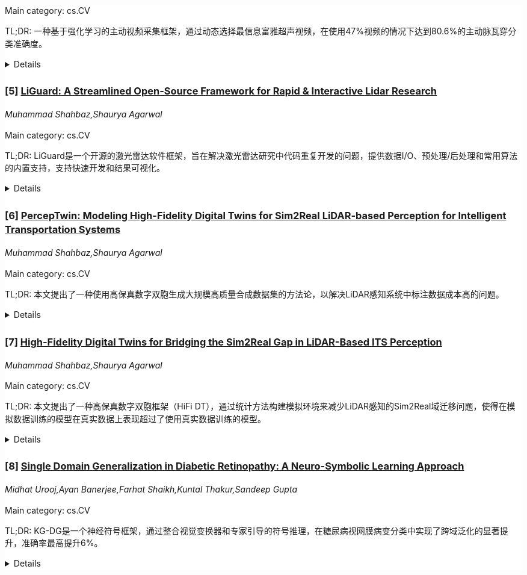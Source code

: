 Main category: cs.CV

TL;DR: 一种基于强化学习的主动视频采集框架，通过动态选择最信息富雅超声视频，在使用47%视频的情况下达到80.6%的主动脉瓦穿分类准确度。


<details><summary>Details</summary></details>


### [5] [LiGuard: A Streamlined Open-Source Framework for Rapid & Interactive Lidar Research](https://arxiv.org/abs/2509.02902)
*Muhammad Shahbaz,Shaurya Agarwal*

Main category: cs.CV

TL;DR: LiGuard是一个开源的激光雷达软件框架，旨在解决激光雷达研究中代码重复开发的问题，提供数据I/O、预处理/后处理和常用算法的内置支持，支持快速开发和结果可视化。


<details><summary>Details</summary></details>


### [6] [PercepTwin: Modeling High-Fidelity Digital Twins for Sim2Real LiDAR-based Perception for Intelligent Transportation Systems](https://arxiv.org/abs/2509.02903)
*Muhammad Shahbaz,Shaurya Agarwal*

Main category: cs.CV

TL;DR: 本文提出了一种使用高保真数字双胞生成大规模高质量合成数据集的方法论，以解决LiDAR感知系统中标注数据成本高的问题。


<details><summary>Details</summary></details>


### [7] [High-Fidelity Digital Twins for Bridging the Sim2Real Gap in LiDAR-Based ITS Perception](https://arxiv.org/abs/2509.02904)
*Muhammad Shahbaz,Shaurya Agarwal*

Main category: cs.CV

TL;DR: 本文提出了一种高保真数字双胞框架（HiFi DT），通过统计方法构建模拟环境来减少LiDAR感知的Sim2Real域迁移问题，使得在模拟数据训练的模型在真实数据上表现超过了使用真实数据训练的模型。


<details><summary>Details</summary></details>


### [8] [Single Domain Generalization in Diabetic Retinopathy: A Neuro-Symbolic Learning Approach](https://arxiv.org/abs/2509.02918)
*Midhat Urooj,Ayan Banerjee,Farhat Shaikh,Kuntal Thakur,Sandeep Gupta*

Main category: cs.CV

TL;DR: KG-DG是一个神经符号框架，通过整合视觉变换器和专家引导的符号推理，在糖尿病视网膜病变分类中实现了跨域泛化的显著提升，准确率最高提升6%。


<details><summary>Details</summary></details>

